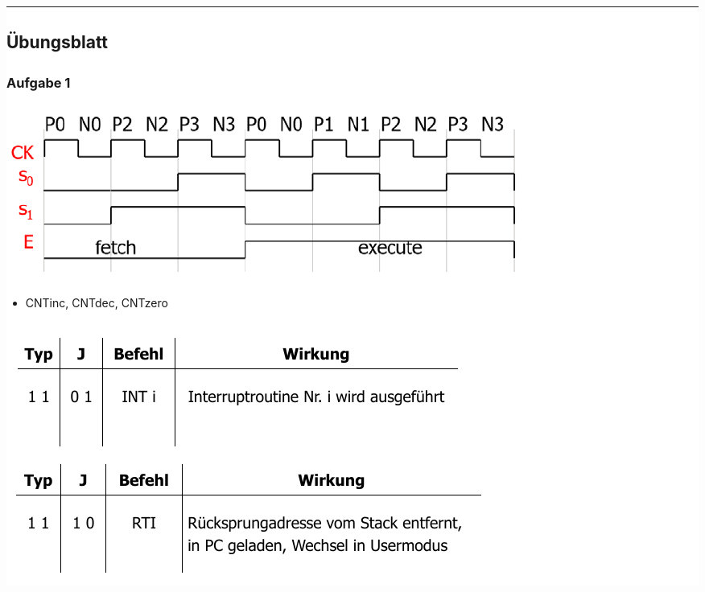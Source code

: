 
---

## Übungsblatt
### Aufgabe 1

##### ![_2021-12-02-00-18-12](_resources/_2021-12-02-00-18-12.png)
- CNTinc, CNTdec, CNTzero
##### ![height:125px](_resources/_2021-12-02-00-12-03.png) ![height:125px](_resources/_2021-12-02-00-13-04.png)

